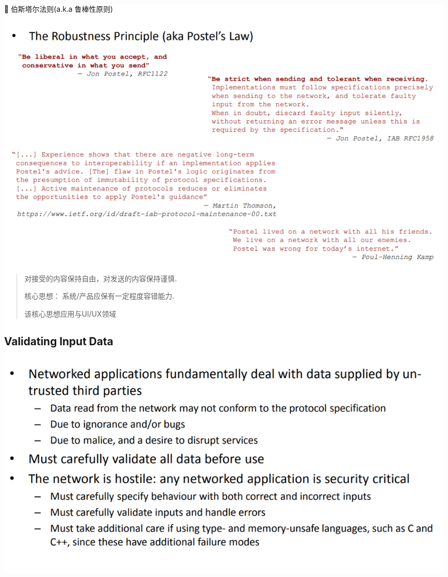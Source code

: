 🍊 伯斯塔尔法则(a.k.a 鲁棒性原则)
![](/static/2020-05-16-23-47-01.png)

> 对接受的内容保持自由，对发送的内容保持谨慎.
>
> 核心思想： 系统/产品应保有一定程度容错能力.
>
> 该核心思想应用与UI/UX领域

## Validating Input Data

![](/static/2020-05-17-00-01-07.png)
